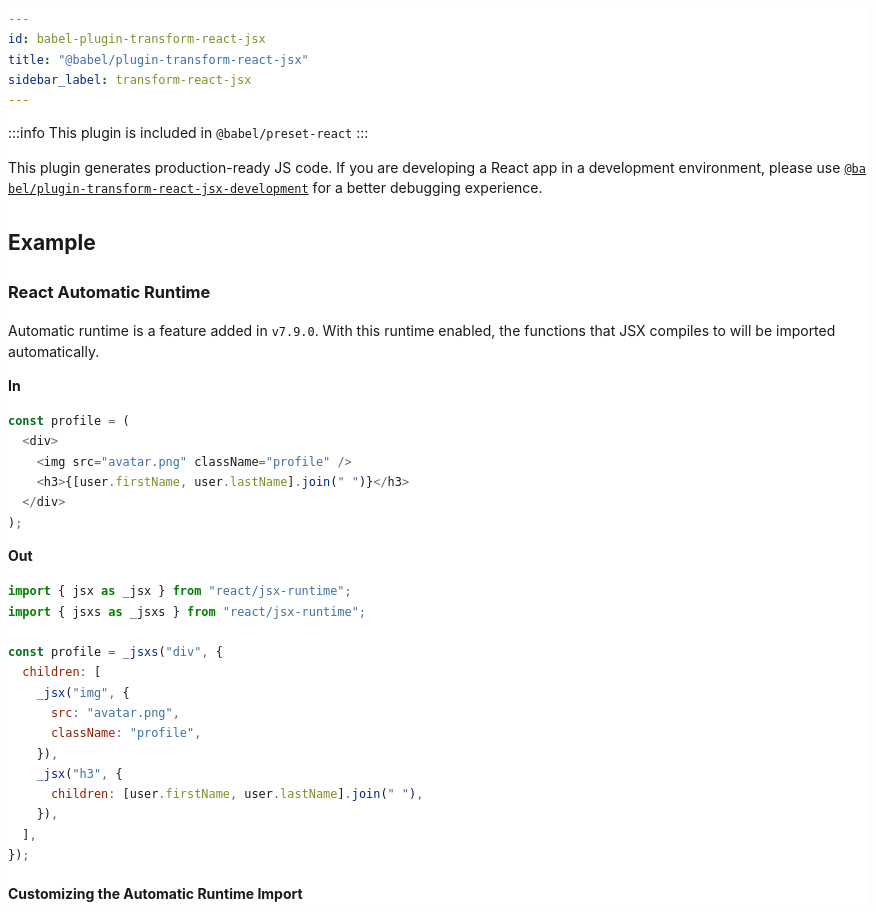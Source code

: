 ```yaml
---
id: babel-plugin-transform-react-jsx
title: "@babel/plugin-transform-react-jsx"
sidebar_label: transform-react-jsx
---
```


:::info
This plugin is included in `@babel/preset-react`
:::

This plugin generates production-ready JS code. If you are developing a React app in a development environment, please use [`@babel/plugin-transform-react-jsx-development`](./plugin-transform-react-jsx-development.md) for a better debugging experience.

## Example

### React Automatic Runtime

Automatic runtime is a feature added in `v7.9.0`. With this runtime enabled, the functions that JSX compiles to will be imported automatically.

**In**

```js title="JavaScript"
const profile = (
  <div>
    <img src="avatar.png" className="profile" />
    <h3>{[user.firstName, user.lastName].join(" ")}</h3>
  </div>
);
```

**Out**

```js title="JavaScript"
import { jsx as _jsx } from "react/jsx-runtime";
import { jsxs as _jsxs } from "react/jsx-runtime";

const profile = _jsxs("div", {
  children: [
    _jsx("img", {
      src: "avatar.png",
      className: "profile",
    }),
    _jsx("h3", {
      children: [user.firstName, user.lastName].join(" "),
    }),
  ],
});
```

#### Customizing the Automatic Runtime Import
